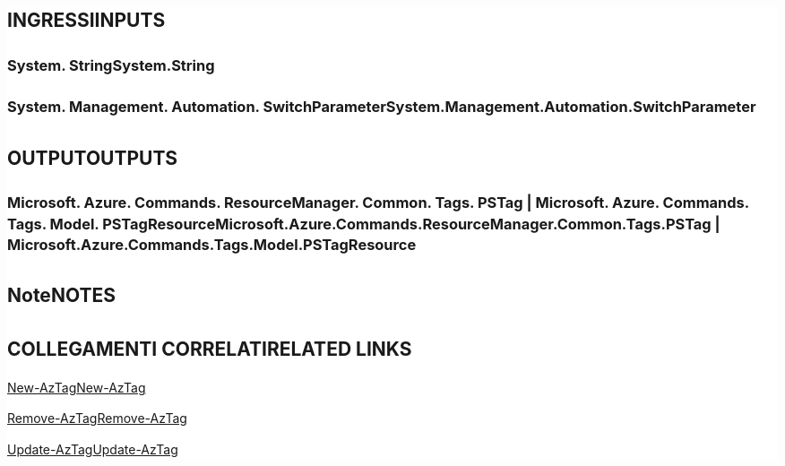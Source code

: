 ## <span data-ttu-id="fcf68-147">INGRESSI</span><span class="sxs-lookup"><span data-stu-id="fcf68-147">INPUTS</span></span>

### <span data-ttu-id="fcf68-148">System. String</span><span class="sxs-lookup"><span data-stu-id="fcf68-148">System.String</span></span>

### <span data-ttu-id="fcf68-149">System. Management. Automation. SwitchParameter</span><span class="sxs-lookup"><span data-stu-id="fcf68-149">System.Management.Automation.SwitchParameter</span></span>

## <span data-ttu-id="fcf68-150">OUTPUT</span><span class="sxs-lookup"><span data-stu-id="fcf68-150">OUTPUTS</span></span>

### <span data-ttu-id="fcf68-151">Microsoft. Azure. Commands. ResourceManager. Common. Tags. PSTag | Microsoft. Azure. Commands. Tags. Model. PSTagResource</span><span class="sxs-lookup"><span data-stu-id="fcf68-151">Microsoft.Azure.Commands.ResourceManager.Common.Tags.PSTag | Microsoft.Azure.Commands.Tags.Model.PSTagResource</span></span>

## <span data-ttu-id="fcf68-152">Note</span><span class="sxs-lookup"><span data-stu-id="fcf68-152">NOTES</span></span>

## <span data-ttu-id="fcf68-153">COLLEGAMENTI CORRELATI</span><span class="sxs-lookup"><span data-stu-id="fcf68-153">RELATED LINKS</span></span>

[<span data-ttu-id="fcf68-154">New-AzTag</span><span class="sxs-lookup"><span data-stu-id="fcf68-154">New-AzTag</span></span>](./New-AzTag.md)

[<span data-ttu-id="fcf68-155">Remove-AzTag</span><span class="sxs-lookup"><span data-stu-id="fcf68-155">Remove-AzTag</span></span>](./Remove-AzTag.md)

[<span data-ttu-id="fcf68-156">Update-AzTag</span><span class="sxs-lookup"><span data-stu-id="fcf68-156">Update-AzTag</span></span>](./Update-AzTag.md)
